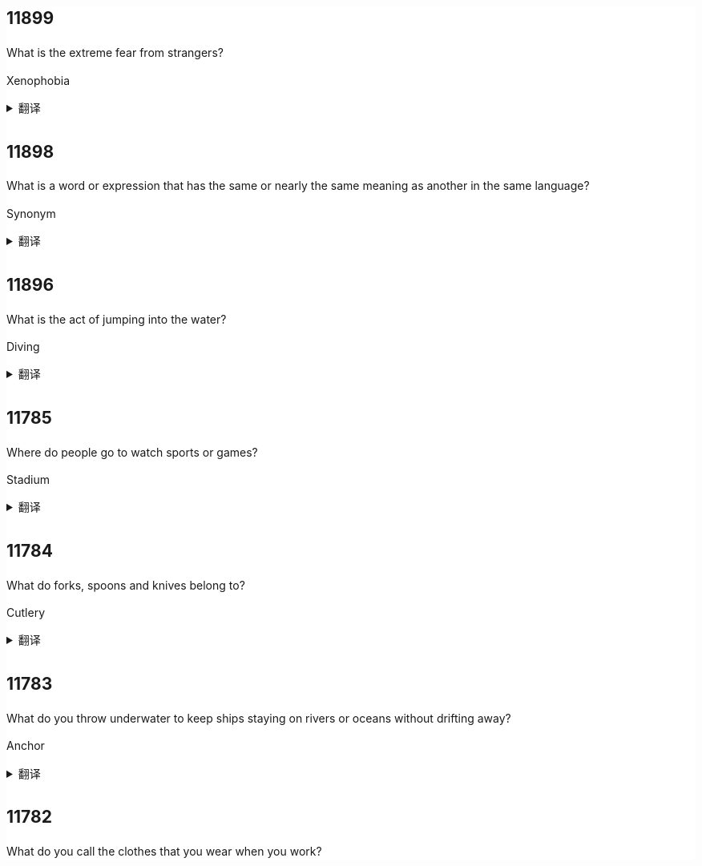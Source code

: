 
## 11899
What is the extreme fear from strangers?

Xenophobia


<details><summary>翻译</summary></details>
            

## 11898
What is a word or expression that has the same or nearly the same meaning as another in the same language?

Synonym


<details><summary>翻译</summary></details>
            

## 11896
What is the act of jumping into the water?

Diving


<details><summary>翻译</summary></details>
            

## 11785
Where do people go to watch sports or games?

Stadium


<details><summary>翻译</summary></details>
            

## 11784
What do forks, spoons and knives belong to?

Cutlery


<details><summary>翻译</summary></details>
            

## 11783
What do you throw underwater to keep ships staying on rivers or oceans without drifting away?

Anchor


<details><summary>翻译</summary></details>
            

## 11782
What do you call the clothes that you wear when you work?
